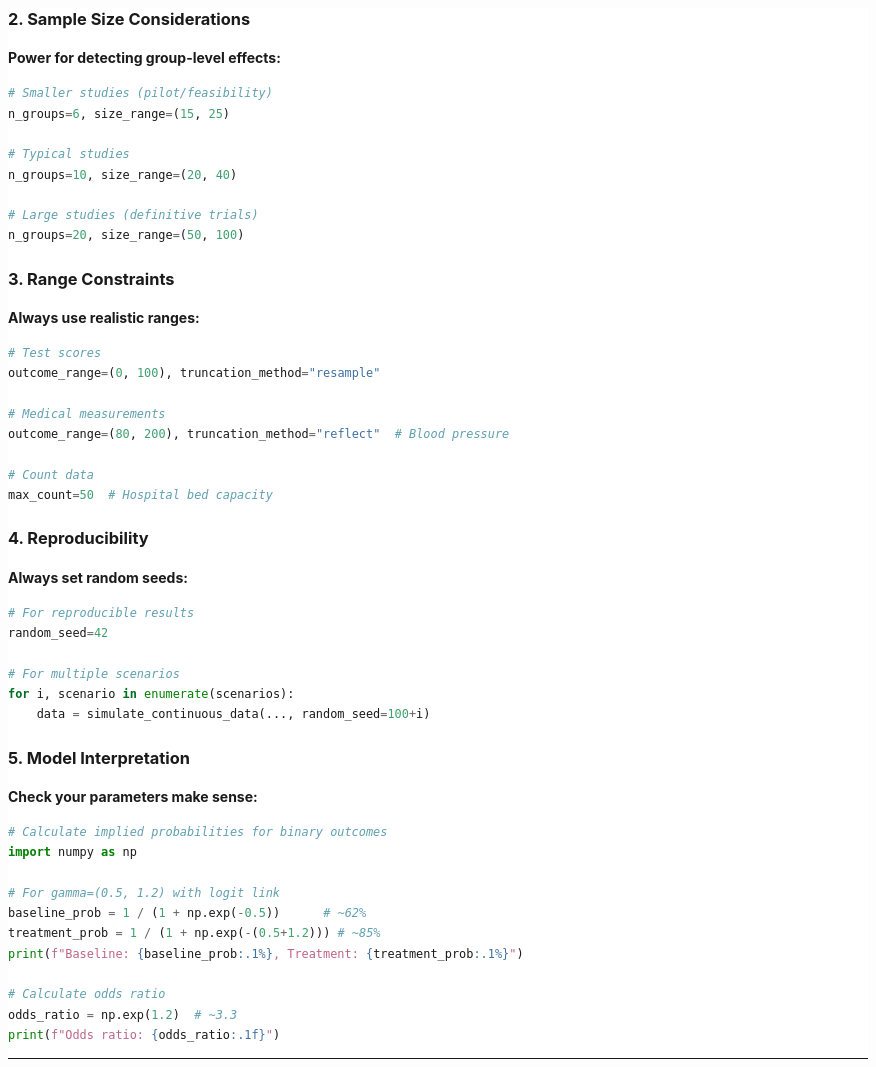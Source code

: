 ### 2. Sample Size Considerations

**Power for detecting group-level effects:**
```python
# Smaller studies (pilot/feasibility)
n_groups=6, size_range=(15, 25)

# Typical studies
n_groups=10, size_range=(20, 40)

# Large studies (definitive trials)
n_groups=20, size_range=(50, 100)
```

### 3. Range Constraints

**Always use realistic ranges:**
```python
# Test scores
outcome_range=(0, 100), truncation_method="resample"

# Medical measurements
outcome_range=(80, 200), truncation_method="reflect"  # Blood pressure

# Count data
max_count=50  # Hospital bed capacity
```

### 4. Reproducibility

**Always set random seeds:**
```python
# For reproducible results
random_seed=42

# For multiple scenarios
for i, scenario in enumerate(scenarios):
    data = simulate_continuous_data(..., random_seed=100+i)
```

### 5. Model Interpretation

**Check your parameters make sense:**
```python
# Calculate implied probabilities for binary outcomes
import numpy as np

# For gamma=(0.5, 1.2) with logit link
baseline_prob = 1 / (1 + np.exp(-0.5))      # ~62%
treatment_prob = 1 / (1 + np.exp(-(0.5+1.2))) # ~85%
print(f"Baseline: {baseline_prob:.1%}, Treatment: {treatment_prob:.1%}")

# Calculate odds ratio
odds_ratio = np.exp(1.2)  # ~3.3
print(f"Odds ratio: {odds_ratio:.1f}")
```

---